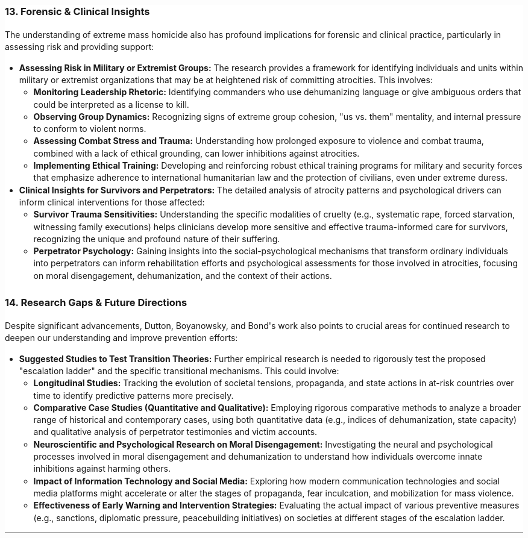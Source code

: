 ### 13. Forensic & Clinical Insights

The understanding of extreme mass homicide also has profound implications for forensic and clinical practice, particularly in assessing risk and providing support:

*   **Assessing Risk in Military or Extremist Groups:** The research provides a framework for identifying individuals and units within military or extremist organizations that may be at heightened risk of committing atrocities. This involves:
    *   **Monitoring Leadership Rhetoric:** Identifying commanders who use dehumanizing language or give ambiguous orders that could be interpreted as a license to kill.
    *   **Observing Group Dynamics:** Recognizing signs of extreme group cohesion, "us vs. them" mentality, and internal pressure to conform to violent norms.
    *   **Assessing Combat Stress and Trauma:** Understanding how prolonged exposure to violence and combat trauma, combined with a lack of ethical grounding, can lower inhibitions against atrocities.
    *   **Implementing Ethical Training:** Developing and reinforcing robust ethical training programs for military and security forces that emphasize adherence to international humanitarian law and the protection of civilians, even under extreme duress.
*   **Clinical Insights for Survivors and Perpetrators:** The detailed analysis of atrocity patterns and psychological drivers can inform clinical interventions for those affected:
    *   **Survivor Trauma Sensitivities:** Understanding the specific modalities of cruelty (e.g., systematic rape, forced starvation, witnessing family executions) helps clinicians develop more sensitive and effective trauma-informed care for survivors, recognizing the unique and profound nature of their suffering.
    *   **Perpetrator Psychology:** Gaining insights into the social-psychological mechanisms that transform ordinary individuals into perpetrators can inform rehabilitation efforts and psychological assessments for those involved in atrocities, focusing on moral disengagement, dehumanization, and the context of their actions.

### 14. Research Gaps & Future Directions

Despite significant advancements, Dutton, Boyanowsky, and Bond's work also points to crucial areas for continued research to deepen our understanding and improve prevention efforts:

*   **Suggested Studies to Test Transition Theories:** Further empirical research is needed to rigorously test the proposed "escalation ladder" and the specific transitional mechanisms. This could involve:
    *   **Longitudinal Studies:** Tracking the evolution of societal tensions, propaganda, and state actions in at-risk countries over time to identify predictive patterns more precisely.
    *   **Comparative Case Studies (Quantitative and Qualitative):** Employing rigorous comparative methods to analyze a broader range of historical and contemporary cases, using both quantitative data (e.g., indices of dehumanization, state capacity) and qualitative analysis of perpetrator testimonies and victim accounts.
    *   **Neuroscientific and Psychological Research on Moral Disengagement:** Investigating the neural and psychological processes involved in moral disengagement and dehumanization to understand how individuals overcome innate inhibitions against harming others.
    *   **Impact of Information Technology and Social Media:** Exploring how modern communication technologies and social media platforms might accelerate or alter the stages of propaganda, fear inculcation, and mobilization for mass violence.
    *   **Effectiveness of Early Warning and Intervention Strategies:** Evaluating the actual impact of various preventive measures (e.g., sanctions, diplomatic pressure, peacebuilding initiatives) on societies at different stages of the escalation ladder.

---
